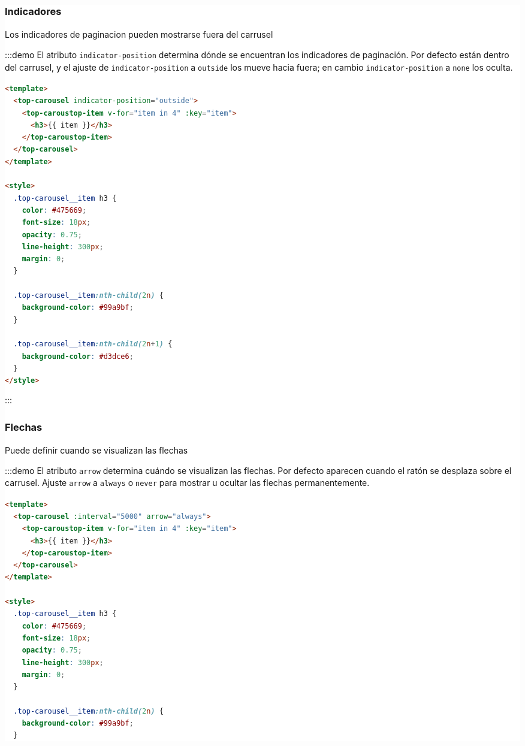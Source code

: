 ### Indicadores

Los indicadores de paginacion pueden mostrarse fuera del carrusel

:::demo El atributo  `indicator-position`  determina dónde se encuentran los indicadores de paginación. Por defecto están dentro del carrusel, y el ajuste de `indicator-position`  a `outside`  los mueve hacia fuera; en cambio `indicator-position`  a `none`  los oculta.

```html
<template>
  <top-carousel indicator-position="outside">
    <top-caroustop-item v-for="item in 4" :key="item">
      <h3>{{ item }}</h3>
    </top-caroustop-item>
  </top-carousel>
</template>

<style>
  .top-carousel__item h3 {
    color: #475669;
    font-size: 18px;
    opacity: 0.75;
    line-height: 300px;
    margin: 0;
  }

  .top-carousel__item:nth-child(2n) {
    background-color: #99a9bf;
  }

  .top-carousel__item:nth-child(2n+1) {
    background-color: #d3dce6;
  }
</style>
```
:::

### Flechas

Puede definir cuando se visualizan las flechas

:::demo El atributo `arrow` determina cuándo se visualizan las flechas. Por defecto aparecen cuando el ratón se desplaza sobre el carrusel. Ajuste `arrow` a `always` o `never` para mostrar u ocultar las flechas permanentemente.

```html
<template>
  <top-carousel :interval="5000" arrow="always">
    <top-caroustop-item v-for="item in 4" :key="item">
      <h3>{{ item }}</h3>
    </top-caroustop-item>
  </top-carousel>
</template>

<style>
  .top-carousel__item h3 {
    color: #475669;
    font-size: 18px;
    opacity: 0.75;
    line-height: 300px;
    margin: 0;
  }

  .top-carousel__item:nth-child(2n) {
    background-color: #99a9bf;
  }
```